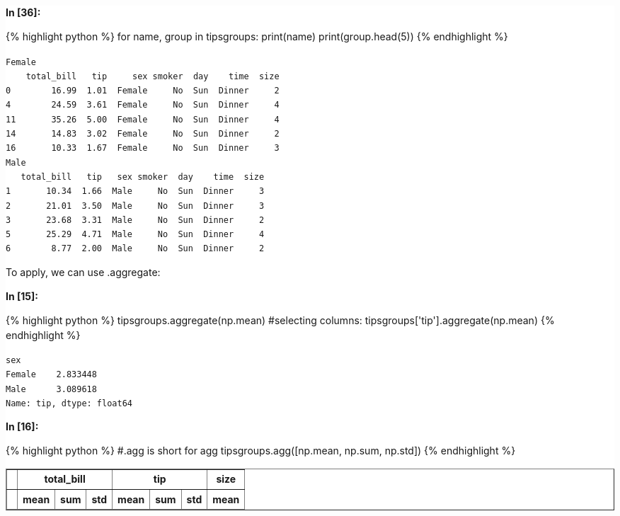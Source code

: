 **In [36]:**

{% highlight python %}
for name, group in tipsgroups:
    print(name)
    print(group.head(5))
{% endhighlight %}

    Female
        total_bill   tip     sex smoker  day    time  size
    0        16.99  1.01  Female     No  Sun  Dinner     2
    4        24.59  3.61  Female     No  Sun  Dinner     4
    11       35.26  5.00  Female     No  Sun  Dinner     4
    14       14.83  3.02  Female     No  Sun  Dinner     2
    16       10.33  1.67  Female     No  Sun  Dinner     3
    Male
       total_bill   tip   sex smoker  day    time  size
    1       10.34  1.66  Male     No  Sun  Dinner     3
    2       21.01  3.50  Male     No  Sun  Dinner     3
    3       23.68  3.31  Male     No  Sun  Dinner     2
    5       25.29  4.71  Male     No  Sun  Dinner     4
    6        8.77  2.00  Male     No  Sun  Dinner     2


To apply, we can use .aggregate:

**In [15]:**

{% highlight python %}
tipsgroups.aggregate(np.mean)
#selecting columns:
tipsgroups['tip'].aggregate(np.mean)
{% endhighlight %}




    sex
    Female    2.833448
    Male      3.089618
    Name: tip, dtype: float64



**In [16]:**

{% highlight python %}
#.agg is short for agg
tipsgroups.agg([np.mean, np.sum, np.std])
{% endhighlight %}




<div>
<table border="1" class="dataframe">
  <thead>
    <tr>
      <th></th>
      <th colspan="3" halign="left">total_bill</th>
      <th colspan="3" halign="left">tip</th>
      <th colspan="3" halign="left">size</th>
    </tr>
    <tr>
      <th></th>
      <th>mean</th>
      <th>sum</th>
      <th>std</th>
      <th>mean</th>
      <th>sum</th>
      <th>std</th>
      <th>mean</th>